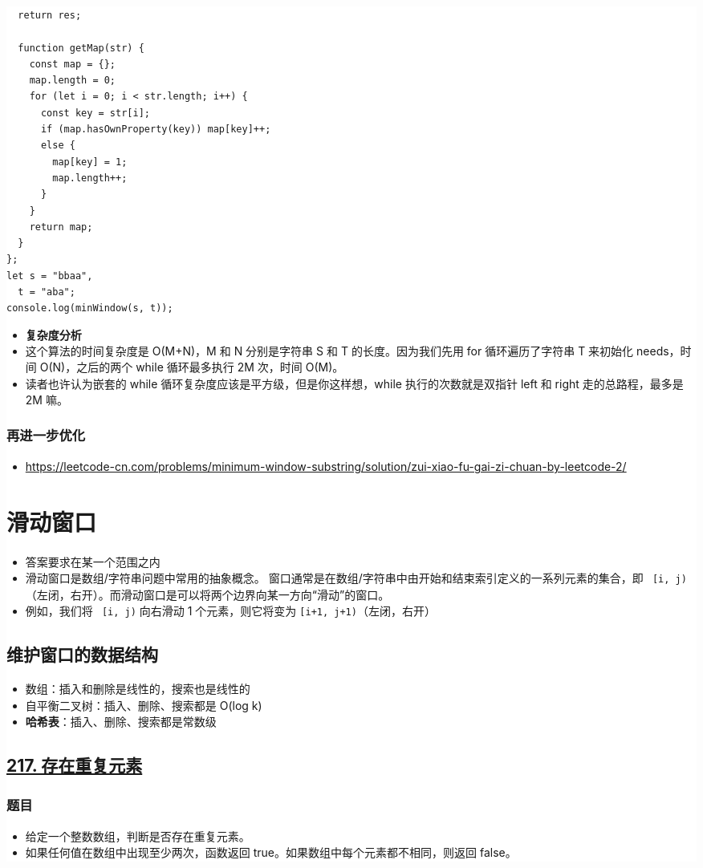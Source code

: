   ```
    return res;

    function getMap(str) {
      const map = {};
      map.length = 0;
      for (let i = 0; i < str.length; i++) {
        const key = str[i];
        if (map.hasOwnProperty(key)) map[key]++;
        else {
          map[key] = 1;
          map.length++;
        }
      }
      return map;
    }
  };
  let s = "bbaa",
    t = "aba";
  console.log(minWindow(s, t));
  ```
- **复杂度分析**
- 这个算法的时间复杂度是 O(M+N)，M 和 N 分别是字符串 S 和 T 的长度。因为我们先用 for 循环遍历了字符串 T 来初始化 needs，时间 O(N)，之后的两个 while 循环最多执行 2M 次，时间 O(M)。
- 读者也许认为嵌套的 while 循环复杂度应该是平方级，但是你这样想，while 执行的次数就是双指针 left 和 right 走的总路程，最多是 2M 嘛。

### 再进一步优化

- <https://leetcode-cn.com/problems/minimum-window-substring/solution/zui-xiao-fu-gai-zi-chuan-by-leetcode-2/>

# 滑动窗口

- 答案要求在某一个范围之内
- 滑动窗口是数组/字符串问题中常用的抽象概念。 窗口通常是在数组/字符串中由开始和结束索引定义的一系列元素的集合，即 ` [i, j)`（左闭，右开）。而滑动窗口是可以将两个边界向某一方向“滑动”的窗口。
- 例如，我们将 ` [i, j)` 向右滑动 1 个元素，则它将变为 `[i+1, j+1)`（左闭，右开）

## 维护窗口的数据结构

- 数组：插入和删除是线性的，搜索也是线性的
- 自平衡二叉树：插入、删除、搜索都是 O(log k)
- **哈希表**：插入、删除、搜索都是常数级

## [217. 存在重复元素](https://leetcode-cn.com/problems/contains-duplicate/)

### 题目

- 给定一个整数数组，判断是否存在重复元素。
- 如果任何值在数组中出现至少两次，函数返回 true。如果数组中每个元素都不相同，则返回 false。
